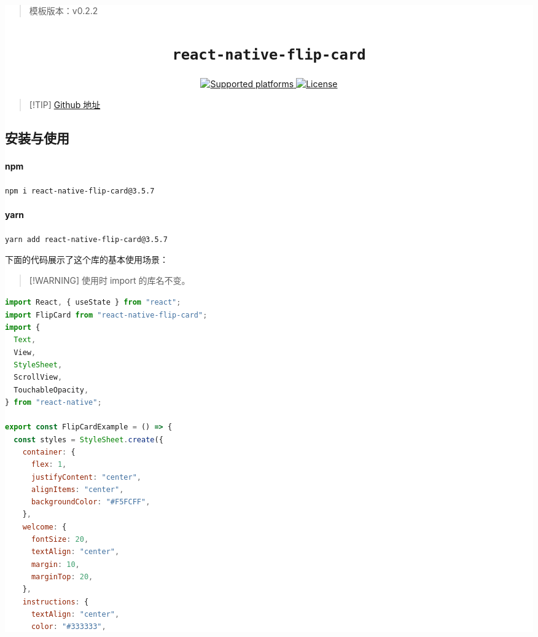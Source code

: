 > 模板版本：v0.2.2

<p align="center">
  <h1 align="center"> <code>react-native-flip-card</code> </h1>
</p>
<p align="center">
    <a href="https://github.com/moschan/react-native-flip-card">
        <img src="https://img.shields.io/badge/platforms-android%20|%20ios%20|%20harmony%20-lightgrey.svg" alt="Supported platforms" />
    </a>
    <a href="https://github.com/moschan/react-native-flip-card/blob/master/LICENSE">
        <img src="https://img.shields.io/badge/license-MIT-green.svg" alt="License" />
        <!-- <img src="https://img.shields.io/badge/license-Apache-blue.svg" alt="License" /> -->
    </a>
</p>

> [!TIP] [Github 地址](https://github.com/moschan/react-native-flip-card)

## 安装与使用



#### **npm**

```bash
npm i react-native-flip-card@3.5.7
```

#### **yarn**

```bash
yarn add react-native-flip-card@3.5.7
```



下面的代码展示了这个库的基本使用场景：

> [!WARNING] 使用时 import 的库名不变。

```js
import React, { useState } from "react";
import FlipCard from "react-native-flip-card";
import {
  Text,
  View,
  StyleSheet,
  ScrollView,
  TouchableOpacity,
} from "react-native";

export const FlipCardExample = () => {
  const styles = StyleSheet.create({
    container: {
      flex: 1,
      justifyContent: "center",
      alignItems: "center",
      backgroundColor: "#F5FCFF",
    },
    welcome: {
      fontSize: 20,
      textAlign: "center",
      margin: 10,
      marginTop: 20,
    },
    instructions: {
      textAlign: "center",
      color: "#333333",
```